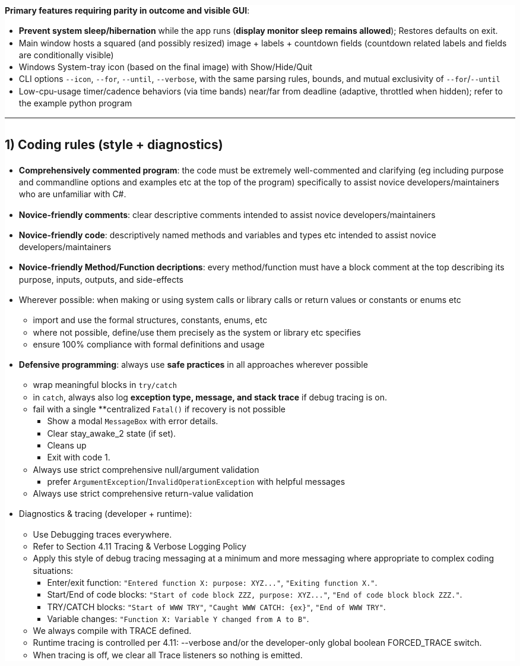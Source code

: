 **Primary features requiring parity in outcome and visible GUI**:
  * **Prevent system sleep/hibernation** while the app runs (**display monitor sleep remains allowed**); Restores defaults on exit.
  * Main window hosts a squared (and possibly resized) image + labels + countdown fields (countdown related labels and fields are conditionally visible)
  * Windows System-tray icon (based on the final image) with Show/Hide/Quit
  * CLI options `--icon`, `--for`, `--until`, `--verbose`, with the same parsing rules, bounds, and mutual exclusivity of `--for`/`--until`
  * Low-cpu-usage timer/cadence behaviors (via time bands) near/far from deadline (adaptive, throttled when hidden); refer to the example python program

---

## 1) Coding rules (style + diagnostics)

* **Comprehensively commented program**: the code must be extremely well-commented and clarifying (eg including purpose and commandline options and examples etc at the top of the program) specifically to assist novice developers/maintainers who are unfamiliar with C#.
* **Novice-friendly comments**: clear descriptive comments intended to assist novice developers/maintainers
* **Novice-friendly code**: descriptively named methods and variables and types etc intended to assist novice developers/maintainers 
* **Novice-friendly Method/Function decriptions**: every method/function must have a block comment at the top describing its purpose, inputs, outputs, and side-effects

* Wherever possible: when making or using system calls or library calls or return values or constants or enums etc
  * import and use the formal structures, constants, enums, etc
  * where not possible, define/use them precisely as the system or library etc specifies
  * ensure 100% compliance with formal definitions and usage

* **Defensive programming**: always use **safe practices** in all approaches wherever possible
  * wrap meaningful blocks in `try/catch`
  * in `catch`, always also log **exception type, message, and stack trace** if debug tracing is on.
  * fail with a single **centralized `Fatal()` if recovery is not possible
    * Show a modal `MessageBox` with error details.
    * Clear stay_awake_2 state (if set).
    * Cleans up
    * Exit with code 1.
  * Always use strict comprehensive null/argument validation
    * prefer `ArgumentException`/`InvalidOperationException` with helpful messages
  * Always use strict comprehensive return-value validation

* Diagnostics & tracing (developer + runtime):
  * Use Debugging traces everywhere.
  * Refer to Section 4.11 Tracing & Verbose Logging Policy
  * Apply this style of debug tracing messaging at a minimum and more messaging where appropriate to complex coding situations:
    * Enter/exit function: `"Entered function X: purpose: XYZ..."`, `"Exiting function X."`.
    * Start/End of code blocks: `"Start of code block ZZZ, purpose: XYZ..."`, `"End of code block block ZZZ."`.
    * TRY/CATCH blocks: `"Start of WWW TRY"`, `"Caught WWW CATCH: {ex}"`, `"End of WWW TRY"`.
    * Variable changes: `"Function X: Variable Y changed from A to B"`.
  * We always compile with TRACE defined. 
  * Runtime tracing is controlled per 4.11: --verbose and/or the developer-only global boolean FORCED_TRACE switch. 
  * When tracing is off, we clear all Trace listeners so nothing is emitted.

